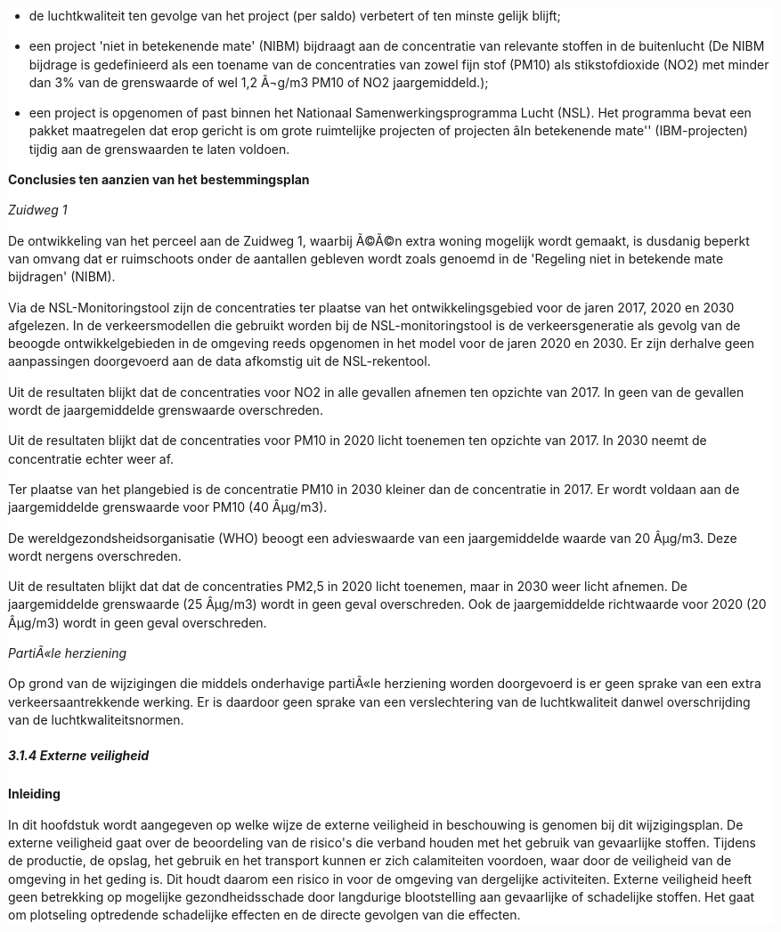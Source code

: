 * de luchtkwaliteit ten gevolge van het project (per saldo) verbetert of ten minste gelijk blijft;

* een project 'niet in betekenende mate' (NIBM) bijdraagt aan de concentratie van relevante stoffen in de buitenlucht (De NIBM bijdrage is gedefinieerd als een toename van de concentraties van zowel fijn stof (PM10) als stikstofdioxide (NO2) met minder dan 3% van de grenswaarde of wel 1,2 Ã¬g/m3 PM10 of NO2 jaargemiddeld.);

* een project is opgenomen of past binnen het Nationaal Samenwerkingsprogramma Lucht (NSL). Het programma bevat een pakket maatregelen dat erop gericht is om grote ruimtelijke projecten of projecten âIn betekenende mate'' (IBM\-projecten) tijdig aan de grenswaarden te laten voldoen.

**Conclusies ten aanzien van het bestemmingsplan**

*Zuidweg 1*

De ontwikkeling van het perceel aan de Zuidweg 1, waarbij Ã©Ã©n extra woning mogelijk wordt gemaakt, is dusdanig beperkt van omvang dat er ruimschoots onder de aantallen gebleven wordt zoals genoemd in de 'Regeling niet in betekende mate bijdragen' (NIBM).

Via de NSL\-Monitoringstool zijn de concentraties ter plaatse van het ontwikkelingsgebied voor de jaren 2017, 2020 en 2030 afgelezen. In de verkeersmodellen die gebruikt worden bij de NSL\-monitoringstool is de verkeersgeneratie als gevolg van de beoogde ontwikkelgebieden in de omgeving reeds opgenomen in het model voor de jaren 2020 en 2030\. Er zijn derhalve geen aanpassingen doorgevoerd aan de data afkomstig uit de NSL\-rekentool.

Uit de resultaten blijkt dat de concentraties voor NO2 in alle gevallen afnemen ten opzichte van 2017\. In geen van de gevallen wordt de jaargemiddelde grenswaarde overschreden.

Uit de resultaten blijkt dat de concentraties voor PM10 in 2020 licht toenemen ten opzichte van 2017\. In 2030 neemt de concentratie echter weer af.

Ter plaatse van het plangebied is de concentratie PM10 in 2030 kleiner dan de concentratie in 2017\. Er wordt voldaan aan de jaargemiddelde grenswaarde voor PM10 (40 Âµg/m3).

De wereldgezondsheidsorganisatie (WHO) beoogt een advieswaarde van een jaargemiddelde waarde van 20 Âµg/m3. Deze wordt nergens overschreden.

Uit de resultaten blijkt dat dat de concentraties PM2,5 in 2020 licht toenemen, maar in 2030 weer licht afnemen. De jaargemiddelde grenswaarde (25 Âµg/m3) wordt in geen geval overschreden. Ook de jaargemiddelde richtwaarde voor 2020 (20 Âµg/m3) wordt in geen geval overschreden.

*PartiÃ«le herziening*

Op grond van de wijzigingen die middels onderhavige partiÃ«le herziening worden doorgevoerd is er geen sprake van een extra verkeersaantrekkende werking. Er is daardoor geen sprake van een verslechtering van de luchtkwaliteit danwel overschrijding van de luchtkwaliteitsnormen.

##### 3\.1\.4 Externe veiligheid

**Inleiding**

In dit hoofdstuk wordt aangegeven op welke wijze de externe veiligheid in beschouwing is genomen bij dit wijzigingsplan. De externe veiligheid gaat over de beoordeling van de risico's die verband houden met het gebruik van gevaarlijke stoffen. Tijdens de productie, de opslag, het gebruik en het transport kunnen er zich calamiteiten voordoen, waar door de veiligheid van de omgeving in het geding is. Dit houdt daarom een risico in voor de omgeving van dergelijke activiteiten. Externe veiligheid heeft geen betrekking op mogelijke gezondheidsschade door langdurige blootstelling aan gevaarlijke of schadelijke stoffen. Het gaat om plotseling optredende schadelijke effecten en de directe gevolgen van die effecten.
